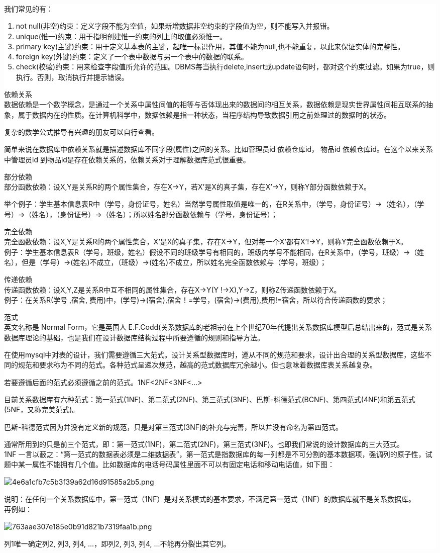 我们常见的有：

1. not null(非空)约束：定义字段不能为空值，如果新增数据非空约束的字段值为空，则不能写入并报错。
2. unique(惟一)约束：用于指明创建惟一约束的列上的取值必须惟一。
3. primary key(主键)约束：用于定义基本表的主键，起唯一标识作用，其值不能为null,也不能重复，以此来保证实体的完整性。
4. foreign key(外键)约束：定义了一个表中数据与另一个表中的数据的联系。
5. check(校验)约束：用来检查字段值所允许的范围。DBMS每当执行delete,insert或update语句时，都对这个约束过滤。如果为true，则执行。否则，取消执行并提示错误。

依赖关系\
数据依赖是一个数学概念，是通过一个关系中属性间值的相等与否体现出来的数据间的相互关系，数据依赖是现实世界属性间相互联系的抽象，属于数据内在的性质。在计算机科学中，数据依赖是指一种状态，当程序结构导致数据引用之前处理过的数据时的状态。

复杂的数学公式推导有兴趣的朋友可以自行查看。

简单来说在数据库中依赖关系就是描述数据库不同字段(属性)之间的关系。比如管理员id 依赖仓库id， 物品id 依赖仓库id。在这个以来关系中管理员id 到物品id是存在依赖关系的，依赖关系对于理解数据库范式很重要。

部分依赖\
部分函数依赖：设X,Y是关系R的两个属性集合，存在X→Y，若X’是X的真子集，存在X’→Y，则称Y部分函数依赖于X。

举个例子：学生基本信息表R中（学号，身份证号，姓名）当然学号属性取值是唯一的，在R关系中，（学号，身份证号）->（姓名），（学号）->（姓名），（身份证号）->（姓名）；所以姓名部分函数依赖与（学号，身份证号）；

完全依赖\
完全函数依赖：设X,Y是关系R的两个属性集合，X’是X的真子集，存在X→Y，但对每一个X’都有X’!→Y，则称Y完全函数依赖于X。\
例子：学生基本信息表R（学号，班级，姓名）假设不同的班级学号有相同的，班级内学号不能相同，在R关系中，（学号，班级）->（姓名），但是（学号）->(姓名)不成立，（班级）->(姓名)不成立，所以姓名完全函数依赖与（学号，班级）；

传递依赖\
传递函数依赖：设X,Y,Z是关系R中互不相同的属性集合，存在X→Y(Y !→X),Y→Z，则称Z传递函数依赖于X。\
例子：在关系R(学号 ,宿舍, 费用)中，(学号)->(宿舍),宿舍！=学号，(宿舍)->(费用),费用!=宿舍，所以符合传递函数的要求；

范式\
英文名称是 Normal Form，它是英国人 E.F.Codd(关系数据库的老祖宗)在上个世纪70年代提出关系数据库模型后总结出来的，范式是关系数据库理论的基础，也是我们在设计数据库结构过程中所要遵循的规则和指导方法。

在使用mysql中对表的设计，我们需要遵循三大范式。设计关系型数据库时，遵从不同的规范和要求，设计出合理的关系型数据库，这些不同的规范和要求称为不同的范式。各种范式呈递次规范，越高的范式数据库冗余越小。但也意味着数据库表关系越复杂。

若要遵循后面的范式必须遵循之前的范式。1NF<2NF<3NF<…>

目前关系数据库有六种范式：第一范式(1NF)、第二范式(2NF)、第三范式(3NF)、巴斯-科德范式(BCNF)、第四范式(4NF)和第五范式(5NF，又称完美范式)。

巴斯-科德范式因为并没有定义新的规范，只是对第三范式(3NF)的补充与完善，所以并没有命名为第四范式。

通常所用到的只是前三个范式，即：第一范式(1NF)，第二范式(2NF)，第三范式(3NF)。也即我们常说的设计数据库的三大范式。\
1NF 一言以蔽之：“第一范式的数据表必须是二维数据表”，第一范式是指数据库的每一列都是不可分割的基本数据项，强调列的原子性，试题中某一属性不能拥有几个值。比如数据库的电话号码属性里面不可以有固定电话和移动电话值，如下图：

![4e6a1cfb7c5b3f39a62d16d91585a2b5.png](/resources/4d4a30549fb24149a31ce8df2d84d3d7.png)

说明：在任何一个关系数据库中，第一范式（1NF）是对关系模式的基本要求，不满足第一范式（1NF）的数据库就不是关系数据库。\
再例如：

![763aae307e185e0b91d821b7319faa1b.png](/resources/6fb465ff2f4643448d8a47c5a1a8e6a6.png)

列1唯一确定列2, 列3, 列4, ...，即列2, 列3, 列4, ...不能再分裂出其它列。
